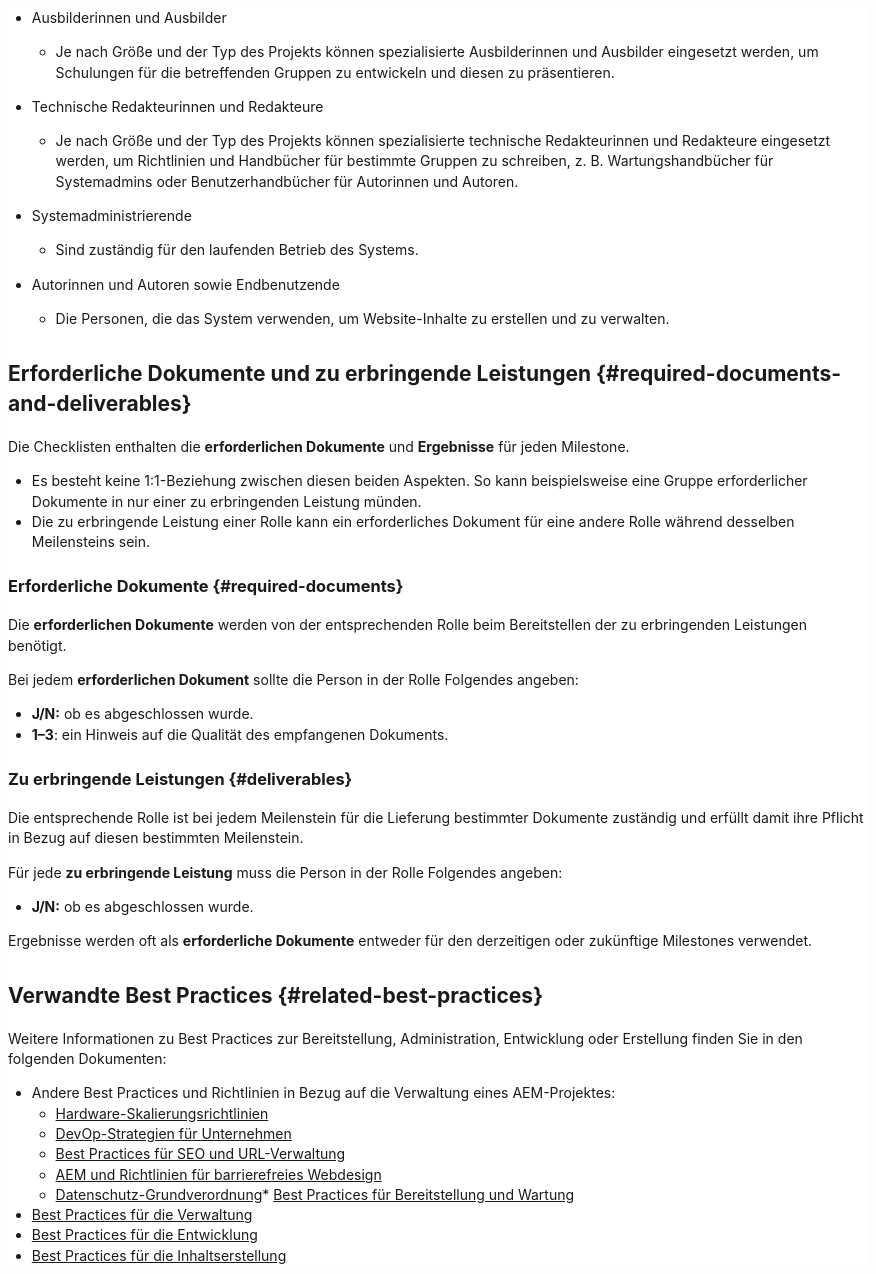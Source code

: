 * Ausbilderinnen und Ausbilder

   * Je nach Größe und der Typ des Projekts können spezialisierte Ausbilderinnen und Ausbilder eingesetzt werden, um Schulungen für die betreffenden Gruppen zu entwickeln und diesen zu präsentieren.

* Technische Redakteurinnen und Redakteure

   * Je nach Größe und der Typ des Projekts können spezialisierte technische Redakteurinnen und Redakteure eingesetzt werden, um Richtlinien und Handbücher für bestimmte Gruppen zu schreiben, z. B. Wartungshandbücher für Systemadmins oder Benutzerhandbücher für Autorinnen und Autoren.

* Systemadministrierende

   * Sind zuständig für den laufenden Betrieb des Systems.

* Autorinnen und Autoren sowie Endbenutzende

   * Die Personen, die das System verwenden, um Website-Inhalte zu erstellen und zu verwalten.

## Erforderliche Dokumente und zu erbringende Leistungen {#required-documents-and-deliverables}

Die Checklisten enthalten die **erforderlichen Dokumente** und **Ergebnisse** für jeden Milestone.

* Es besteht keine 1:1-Beziehung zwischen diesen beiden Aspekten. So kann beispielsweise eine Gruppe erforderlicher Dokumente in nur einer zu erbringenden Leistung münden.
* Die zu erbringende Leistung einer Rolle kann ein erforderliches Dokument für eine andere Rolle während desselben Meilensteins sein.

### Erforderliche Dokumente {#required-documents}

Die **erforderlichen Dokumente** werden von der entsprechenden Rolle beim Bereitstellen der zu erbringenden Leistungen benötigt.

Bei jedem **erforderlichen Dokument** sollte die Person in der Rolle Folgendes angeben:

* **J/N:** ob es abgeschlossen wurde.
* **1–3**: ein Hinweis auf die Qualität des empfangenen Dokuments.

### Zu erbringende Leistungen {#deliverables}

Die entsprechende Rolle ist bei jedem Meilenstein für die Lieferung bestimmter Dokumente zuständig und erfüllt damit ihre Pflicht in Bezug auf diesen bestimmten Meilenstein.

Für jede **zu erbringende Leistung** muss die Person in der Rolle Folgendes angeben:

* **J/N:** ob es abgeschlossen wurde.

Ergebnisse werden oft als **erforderliche Dokumente** entweder für den derzeitigen oder zukünftige Milestones verwendet.

## Verwandte Best Practices {#related-best-practices}

Weitere Informationen zu Best Practices zur Bereitstellung, Administration, Entwicklung oder Erstellung finden Sie in den folgenden Dokumenten:

* Andere Best Practices und Richtlinien in Bezug auf die Verwaltung eines AEM-Projektes:
   * [Hardware-Skalierungsrichtlinien](/help/managing/hardware-sizing-guidelines.md)
   * [DevOp-Strategien für Unternehmen](/help/managing/enterprise-devops.md)
   * [Best Practices für SEO und URL-Verwaltung](/help/managing/seo-and-url-management.md)
   * [AEM und Richtlinien für barrierefreies Webdesign](/help/managing/web-accessibility.md)
   * [Datenschutz-Grundverordnung](/help/managing/data-protection-and-privacy.md)* [Best Practices für Bereitstellung und Wartung](/help/sites-deploying/best-practices.md)
* [Best Practices für die Verwaltung](/help/sites-administering/administer-best-practices.md)
* [Best Practices für die Entwicklung](/help/sites-developing/best-practices.md)
* [Best Practices für die Inhaltserstellung](/help/sites-authoring/best-practices.md)
